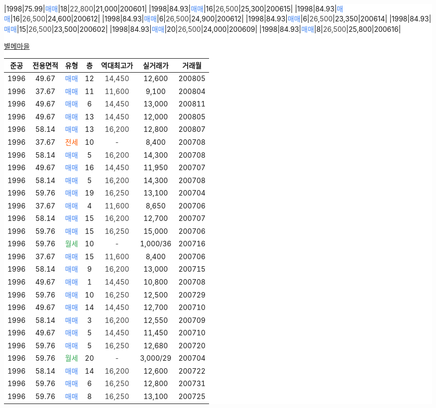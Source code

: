|1998|75.99|<span style="color:#4285f3">매매</span>|18|<span style="color:#444444">22,800</span>|21,000|200601|
|1998|84.93|<span style="color:#4285f3">매매</span>|16|<span style="color:#444444">26,500</span>|25,300|200615|
|1998|84.93|<span style="color:#4285f3">매매</span>|16|<span style="color:#444444">26,500</span>|24,600|200612|
|1998|84.93|<span style="color:#4285f3">매매</span>|6|<span style="color:#444444">26,500</span>|24,900|200612|
|1998|84.93|<span style="color:#4285f3">매매</span>|6|<span style="color:#444444">26,500</span>|23,350|200614|
|1998|84.93|<span style="color:#4285f3">매매</span>|15|<span style="color:#444444">26,500</span>|23,500|200602|
|1998|84.93|<span style="color:#4285f3">매매</span>|20|<span style="color:#444444">26,500</span>|24,000|200609|
|1998|84.93|<span style="color:#4285f3">매매</span>|8|<span style="color:#444444">26,500</span>|25,800|200616|

[별메마을](https://search.naver.com/search.naver?query=%EB%8C%80%EA%B5%AC%EA%B4%91%EC%97%AD%EC%8B%9C+%EB%8B%AC%EC%84%9C%EA%B5%AC+%EB%8F%84%EC%9B%90%EB%8F%99+%EB%B3%84%EB%A9%94%EB%A7%88%EC%9D%84)

|준공|전용면적|유형|층|역대최고가|실거래가|거래월|
|:---:|:---:|:---:|:---:|:---:|:---:|:---:|
|1996|49.67|<span style="color:#4285f3">매매</span>|12|<span style="color:#444444">14,450</span>|12,600|200805|
|1996|37.67|<span style="color:#4285f3">매매</span>|11|<span style="color:#444444">11,600</span>|9,100|200804|
|1996|49.67|<span style="color:#4285f3">매매</span>|6|<span style="color:#444444">14,450</span>|13,000|200811|
|1996|49.67|<span style="color:#4285f3">매매</span>|13|<span style="color:#444444">14,450</span>|12,000|200805|
|1996|58.14|<span style="color:#4285f3">매매</span>|13|<span style="color:#444444">16,200</span>|12,800|200807|
|1996|37.67|<span style="color:#ff5a00">전세</span>|10|<span style="color:#444444">-</span>|8,400|200708|
|1996|58.14|<span style="color:#4285f3">매매</span>|5|<span style="color:#444444">16,200</span>|14,300|200708|
|1996|49.67|<span style="color:#4285f3">매매</span>|16|<span style="color:#444444">14,450</span>|11,950|200707|
|1996|58.14|<span style="color:#4285f3">매매</span>|5|<span style="color:#444444">16,200</span>|14,300|200708|
|1996|59.76|<span style="color:#4285f3">매매</span>|19|<span style="color:#444444">16,250</span>|13,100|200704|
|1996|37.67|<span style="color:#4285f3">매매</span>|4|<span style="color:#444444">11,600</span>|8,650|200706|
|1996|58.14|<span style="color:#4285f3">매매</span>|15|<span style="color:#444444">16,200</span>|12,700|200707|
|1996|59.76|<span style="color:#4285f3">매매</span>|15|<span style="color:#444444">16,250</span>|15,000|200706|
|1996|59.76|<span style="color:#34a853">월세</span>|10|<span style="color:#444444">-</span>|1,000/36|200716|
|1996|37.67|<span style="color:#4285f3">매매</span>|15|<span style="color:#444444">11,600</span>|8,400|200706|
|1996|58.14|<span style="color:#4285f3">매매</span>|9|<span style="color:#444444">16,200</span>|13,000|200715|
|1996|49.67|<span style="color:#4285f3">매매</span>|1|<span style="color:#444444">14,450</span>|10,800|200708|
|1996|59.76|<span style="color:#4285f3">매매</span>|10|<span style="color:#444444">16,250</span>|12,500|200729|
|1996|49.67|<span style="color:#4285f3">매매</span>|14|<span style="color:#444444">14,450</span>|12,700|200710|
|1996|58.14|<span style="color:#4285f3">매매</span>|3|<span style="color:#444444">16,200</span>|12,550|200709|
|1996|49.67|<span style="color:#4285f3">매매</span>|5|<span style="color:#444444">14,450</span>|11,450|200710|
|1996|59.76|<span style="color:#4285f3">매매</span>|5|<span style="color:#444444">16,250</span>|12,680|200720|
|1996|59.76|<span style="color:#34a853">월세</span>|20|<span style="color:#444444">-</span>|3,000/29|200704|
|1996|58.14|<span style="color:#4285f3">매매</span>|14|<span style="color:#444444">16,200</span>|12,600|200722|
|1996|59.76|<span style="color:#4285f3">매매</span>|6|<span style="color:#444444">16,250</span>|12,800|200731|
|1996|59.76|<span style="color:#4285f3">매매</span>|8|<span style="color:#444444">16,250</span>|13,100|200725|